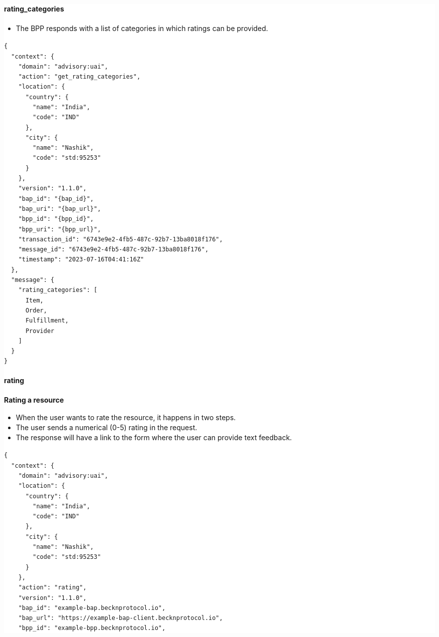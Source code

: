 #### rating_categories

- The BPP responds with a list of categories in which ratings can be provided.

```
{
  "context": {
    "domain": "advisory:uai",
    "action": "get_rating_categories",
    "location": {
      "country": {
        "name": "India",
        "code": "IND"
      },
      "city": {
        "name": "Nashik",
        "code": "std:95253"
      }
    },
    "version": "1.1.0",
    "bap_id": "{bap_id}",
    "bap_uri": "{bap_url}",
    "bpp_id": "{bpp_id}",
    "bpp_uri": "{bpp_url}",
    "transaction_id": "6743e9e2-4fb5-487c-92b7-13ba8018f176",
    "message_id": "6743e9e2-4fb5-487c-92b7-13ba8018f176",
    "timestamp": "2023-07-16T04:41:16Z"
  },
  "message": {
    "rating_categories": [
      Item,
      Order,
      Fulfillment,
      Provider
    ]
  }
}
```

#### rating

**Rating a resource**

- When the user wants to rate the resource, it happens in two steps.
- The user sends a numerical (0-5) rating in the request.
- The response will have a link to the form where the user can provide text feedback.

```
{
  "context": {
    "domain": "advisory:uai",
    "location": {
      "country": {
        "name": "India",
        "code": "IND"
      },
      "city": {
        "name": "Nashik",
        "code": "std:95253"
      }
    },
    "action": "rating",
    "version": "1.1.0",
    "bap_id": "example-bap.becknprotocol.io",
    "bap_url": "https://example-bap-client.becknprotocol.io",
    "bpp_id": "example-bpp.becknprotocol.io",
```
